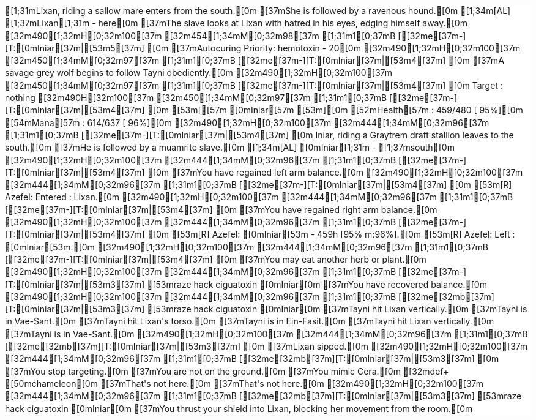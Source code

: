 [1;31mLixan, riding a sallow mare enters from the south.[0m
[37mShe is followed by a ravenous hound.[0m
[1;34m[AL] [1;37mLixan[1;31m - here[0m
[37mThe slave looks at Lixan with hatred in his eyes, edging himself away.[0m
[32m490[1;32mH[0;32m100[37m [32m454[1;34mM[0;32m98[37m [1;31m1[0;37mB [[32me[37m-][T:[0mIniar[37m|[53m5[37m] [0m
[37mAutocuring Priority: hemotoxin - 20[0m
[32m490[1;32mH[0;32m100[37m [32m450[1;34mM[0;32m97[37m [1;31m1[0;37mB [[32me[37m-][T:[0mIniar[37m|[53m4[37m] [0m
[37mA savage grey wolf begins to follow Tayni obediently.[0m
[32m490[1;32mH[0;32m100[37m [32m450[1;34mM[0;32m97[37m [1;31m1[0;37mB [[32me[37m-][T:[0mIniar[37m|[53m4[37m] [0m
  Target  : nothing
[32m490H[32m100[37m [32m450[1;34mM[0;32m97[37m [1;31m1[0;37mB [[32me[37m-][T:[0mIniar[37m|[53m4[37m] [0m
[53m[[57m [0mIniar[57m [53m][0m
[52mHealth[57m : 459/480 [ 95%][0m
[54mMana[57m   : 614/637 [ 96%][0m
[32m490[1;32mH[0;32m100[37m [32m444[1;34mM[0;32m96[37m [1;31m1[0;37mB [[32me[37m-][T:[0mIniar[37m|[53m4[37m] [0m
Iniar, riding a Graytrem draft stallion leaves to the south.[0m
[37mHe is followed by a muamrite slave.[0m
[1;34m[AL] [0mIniar[1;31m - [1;37msouth[0m
[32m490[1;32mH[0;32m100[37m [32m444[1;34mM[0;32m96[37m [1;31m1[0;37mB [[32me[37m-][T:[0mIniar[37m|[53m4[37m] [0m
[37mYou have regained left arm balance.[0m
[32m490[1;32mH[0;32m100[37m [32m444[1;34mM[0;32m96[37m [1;31m1[0;37mB [[32me[37m-][T:[0mIniar[37m|[53m4[37m] [0m
[53m[R] Azefel: Entered : Lixan.[0m
[32m490[1;32mH[0;32m100[37m [32m444[1;34mM[0;32m96[37m [1;31m1[0;37mB [[32me[37m-][T:[0mIniar[37m|[53m4[37m] [0m
[37mYou have regained right arm balance.[0m
[32m490[1;32mH[0;32m100[37m [32m444[1;34mM[0;32m96[37m [1;31m1[0;37mB [[32me[37m-][T:[0mIniar[37m|[53m4[37m] [0m
[53m[R] Azefel: [0mIniar[53m - 459h [95% m:96%].[0m
[53m[R] Azefel: Left : [0mIniar[53m.[0m
[32m490[1;32mH[0;32m100[37m [32m444[1;34mM[0;32m96[37m [1;31m1[0;37mB [[32me[37m-][T:[0mIniar[37m|[53m4[37m] [0m
[37mYou may eat another herb or plant.[0m
[32m490[1;32mH[0;32m100[37m [32m444[1;34mM[0;32m96[37m [1;31m1[0;37mB [[32me[37m-][T:[0mIniar[37m|[53m3[37m] [53mraze hack ciguatoxin [0mIniar[0m
[37mYou have recovered balance.[0m
[32m490[1;32mH[0;32m100[37m [32m444[1;34mM[0;32m96[37m [1;31m1[0;37mB [[32me[32mb[37m][T:[0mIniar[37m|[53m3[37m] [53mraze hack ciguatoxin [0mIniar[0m
[37mTayni hit Lixan vertically.[0m
[37mTayni is in Vae-Sant.[0m
[37mTayni hit Lixan's torso.[0m
[37mTayni is in Ein-Fasit.[0m
[37mTayni hit Lixan vertically.[0m
[37mTayni is in Vae-Sant.[0m
[32m490[1;32mH[0;32m100[37m [32m444[1;34mM[0;32m96[37m [1;31m1[0;37mB [[32me[32mb[37m][T:[0mIniar[37m|[53m3[37m] [0m
[37mLixan sipped.[0m
[32m490[1;32mH[0;32m100[37m [32m444[1;34mM[0;32m96[37m [1;31m1[0;37mB [[32me[32mb[37m][T:[0mIniar[37m|[53m3[37m] [0m
[37mYou stop targeting.[0m
[37mYou are not on the ground.[0m
[37mYou mimic Cera.[0m
[32mdef+ [50mchameleon[0m
[37mThat's not here.[0m
[37mThat's not here.[0m
[32m490[1;32mH[0;32m100[37m [32m444[1;34mM[0;32m96[37m [1;31m1[0;37mB [[32me[32mb[37m][T:[0mIniar[37m|[53m3[37m] [53mraze hack ciguatoxin [0mIniar[0m
[37mYou thrust your shield into Lixan, blocking her movement from the room.[0m